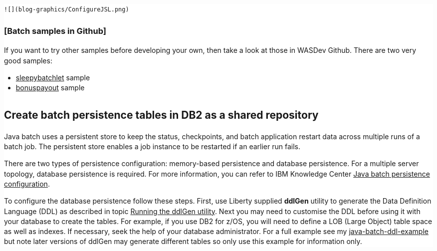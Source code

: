     ![](blog-graphics/ConfigureJSL.png)

### [Batch samples in Github]

If you want to try other samples before developing your own, then take a
look at those in WASDev Github. There are two very good samples:

-   [sleepybatchlet](https://github.com/WASdev/sample.batch.sleepybatchlet) sample
-   [bonuspayout](https://github.com/WASdev/sample.batch.bonuspayout) sample

Create batch persistence tables in DB2 as a shared repository
-------------------------------------------------------------

Java batch uses a persistent store to keep the status, checkpoints, and
batch application restart data across multiple runs of a batch job. The
persistent store enables a job instance to be restarted if an earlier
run fails.

There are two types of persistence configuration: memory-based
persistence and database persistence. For a multiple server topology,
database persistence is required. For more information, you can refer to
IBM Knowledge Center [Java batch persistence
configuration](http://www.ibm.com/support/knowledgecenter/SSEQTP_8.5.5/com.ibm.websphere.wlp.doc/ae/rwlp_batch_persistence_config.html).

To configure the database persistence follow these steps. First, use
Liberty supplied **ddlGen** utility to generate the Data Definition
Language (DDL) as described in topic [Running the ddlGen
utility](http://www.ibm.com/support/knowledgecenter/SSEQTP_8.5.5/com.ibm.websphere.wlp.doc/ae/twlp_ddlgen.html).
Next you may need to customise the DDL before using it with your
database to create the tables. For example, if you use DB2 for z/OS, you
will need to define a LOB (Large Object) table space as well as indexes.
If necessary, seek the help of your database administrator. For a full
example see my
[java-batch-ddl-example](Java-Batch-DDL-example.txt)
but note later versions of ddlGen may generate different tables so only
use this example for information only.
